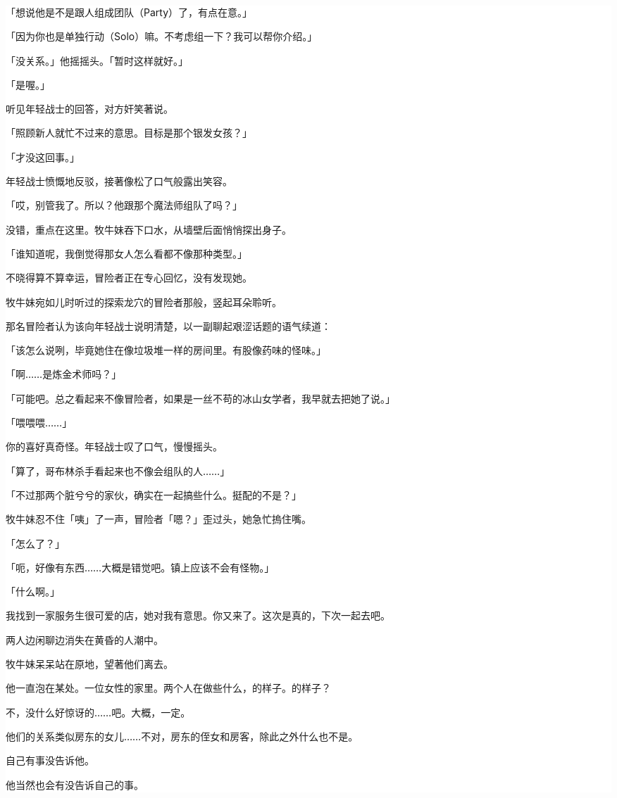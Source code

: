 「想说他是不是跟人组成团队（Party）了，有点在意。」

「因为你也是单独行动（Solo）嘛。不考虑组一下？我可以帮你介绍。」

「没关系。」他摇摇头。「暂时这样就好。」

「是喔。」

听见年轻战士的回答，对方奸笑著说。

「照顾新人就忙不过来的意思。目标是那个银发女孩？」

「才没这回事。」

年轻战士愤慨地反驳，接著像松了口气般露出笑容。

「哎，别管我了。所以？他跟那个魔法师组队了吗？」

没错，重点在这里。牧牛妹吞下口水，从墙壁后面悄悄探出身子。

「谁知道呢，我倒觉得那女人怎么看都不像那种类型。」

不晓得算不算幸运，冒险者正在专心回忆，没有发现她。

牧牛妹宛如儿时听过的探索龙穴的冒险者那般，竖起耳朵聆听。

那名冒险者认为该向年轻战士说明清楚，以一副聊起艰涩话题的语气续道：

「该怎么说咧，毕竟她住在像垃圾堆一样的房间里。有股像药味的怪味。」

「啊……是炼金术师吗？」

「可能吧。总之看起来不像冒险者，如果是一丝不苟的冰山女学者，我早就去把她了说。」

「喂喂喂……」

你的喜好真奇怪。年轻战士叹了口气，慢慢摇头。

「算了，哥布林杀手看起来也不像会组队的人……」

「不过那两个脏兮兮的家伙，确实在一起搞些什么。挺配的不是？」

牧牛妹忍不住「咦」了一声，冒险者「嗯？」歪过头，她急忙摀住嘴。

「怎么了？」

「呃，好像有东西……大概是错觉吧。镇上应该不会有怪物。」

「什么啊。」

我找到一家服务生很可爱的店，她对我有意思。你又来了。这次是真的，下次一起去吧。

两人边闲聊边消失在黄昏的人潮中。

牧牛妹呆呆站在原地，望著他们离去。

他一直泡在某处。一位女性的家里。两个人在做些什么，的样子。的样子？

不，没什么好惊讶的……吧。大概，一定。

他们的关系类似房东的女儿……不对，房东的侄女和房客，除此之外什么也不是。

自己有事没告诉他。

他当然也会有没告诉自己的事。
